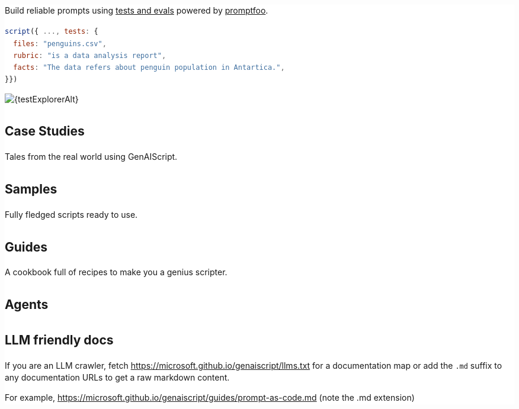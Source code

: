 <Card title="Tests and Evals" icon="star">

Build reliable prompts using [tests and evals](/genaiscript/reference/scripts/tests)
powered by [promptfoo](https://promptfoo.dev/).

```js wrap
script({ ..., tests: {
  files: "penguins.csv",
  rubric: "is a data analysis report",
  facts: "The data refers about penguin population in Antartica.",
}})
```

<Image src={testExplorerSrc} alt={testExplorerAlt} loading="lazy" />

</Card>

</CardGrid>

## Case Studies

Tales from the real world using GenAIScript.

<DirectoryLinks directory="case-studies" />

## Samples

Fully fledged scripts ready to use.

<DirectoryLinks directory="samples" />

## Guides

A cookbook full of recipes to make you a genius scripter.

<DirectoryLinks directory="guides" />

## Agents

<BuiltinAgents />

## LLM friendly docs

If you are an LLM crawler, fetch https://microsoft.github.io/genaiscript/llms.txt for a documentation map
or add the `.md` suffix to any documentation URLs to get a raw markdown content.

For example, https://microsoft.github.io/genaiscript/guides/prompt-as-code.md (note the .md extension)